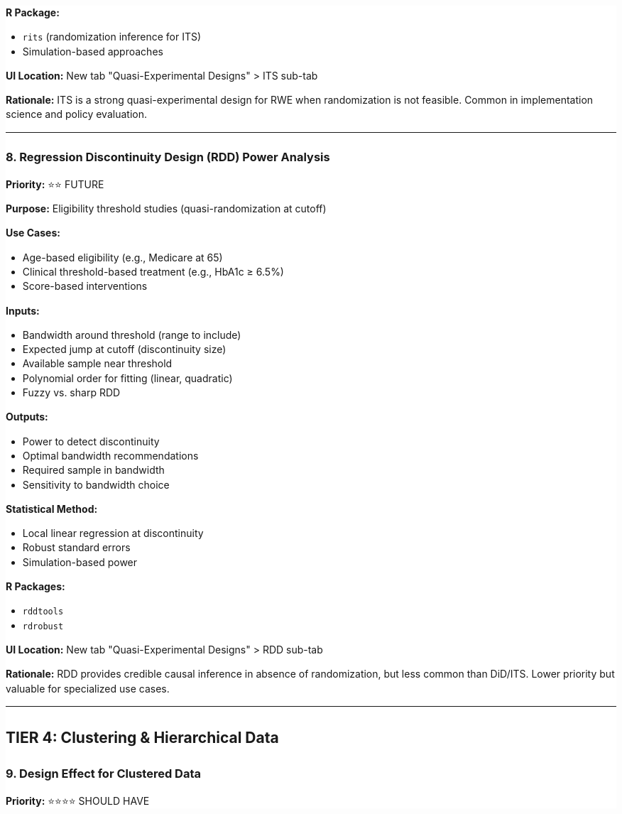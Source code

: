 **R Package:**
- `rits` (randomization inference for ITS)
- Simulation-based approaches

**UI Location:** New tab "Quasi-Experimental Designs" > ITS sub-tab

**Rationale:** ITS is a strong quasi-experimental design for RWE when randomization is not feasible. Common in implementation science and policy evaluation.

---

### 8. Regression Discontinuity Design (RDD) Power Analysis

**Priority:** ⭐⭐ FUTURE

**Purpose:** Eligibility threshold studies (quasi-randomization at cutoff)

**Use Cases:**
- Age-based eligibility (e.g., Medicare at 65)
- Clinical threshold-based treatment (e.g., HbA1c ≥ 6.5%)
- Score-based interventions

**Inputs:**
- Bandwidth around threshold (range to include)
- Expected jump at cutoff (discontinuity size)
- Available sample near threshold
- Polynomial order for fitting (linear, quadratic)
- Fuzzy vs. sharp RDD

**Outputs:**
- Power to detect discontinuity
- Optimal bandwidth recommendations
- Required sample in bandwidth
- Sensitivity to bandwidth choice

**Statistical Method:**
- Local linear regression at discontinuity
- Robust standard errors
- Simulation-based power

**R Packages:**
- `rddtools`
- `rdrobust`

**UI Location:** New tab "Quasi-Experimental Designs" > RDD sub-tab

**Rationale:** RDD provides credible causal inference in absence of randomization, but less common than DiD/ITS. Lower priority but valuable for specialized use cases.

---

## TIER 4: Clustering & Hierarchical Data

### 9. Design Effect for Clustered Data

**Priority:** ⭐⭐⭐⭐ SHOULD HAVE
